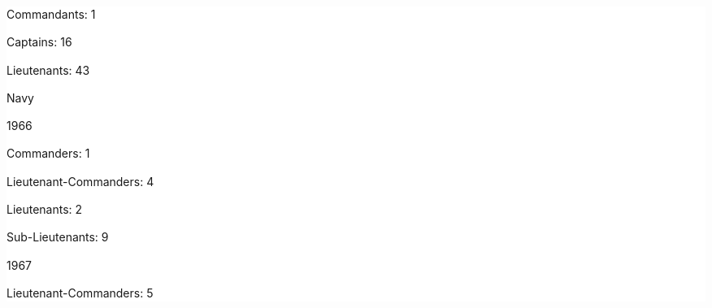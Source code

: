 <td><p>Commandants: 1</p></td>

</tr>

<tr>

<td><p></p></td>

<td><p>Captains: 16</p></td>

</tr>

<tr>

<td><p></p></td>

<td><p>Lieutenants: 43</p></td>

</tr>

<tr>

<td><p>Navy</p></td>

<td><p></p></td>

</tr>

<tr>

<td><p>1966</p></td>

<td><p>Commanders: 1</p></td>

</tr>

<tr>

<td><p></p></td>

<td><p>Lieutenant-Commanders: 4</p></td>

</tr>

<tr>

<td><p></p></td>

<td><p>Lieutenants: 2</p></td>

</tr>

<tr>

<td><p></p></td>

<td><p>Sub-Lieutenants: 9</p></td>

</tr>

<tr>

<td><p>1967</p></td>

<td><p>Lieutenant-Commanders: 5</p></td>
